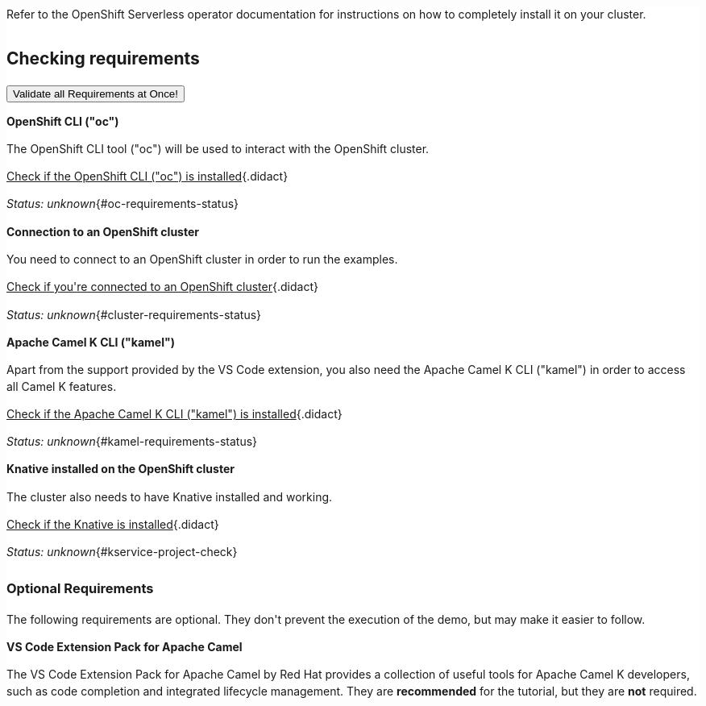 Refer to the OpenShift Serverless operator documentation for instructions on how to completely install it on your cluster.

## Checking requirements

<a href='didact://?commandId=vscode.didact.validateAllRequirements' title='Validate all requirements!'><button>Validate all Requirements at Once!</button></a>

**OpenShift CLI ("oc")**

The OpenShift CLI tool ("oc") will be used to interact with the OpenShift cluster.

[Check if the OpenShift CLI ("oc") is installed](didact://?commandId=vscode.didact.cliCommandSuccessful&text=oc-requirements-status$$oc%20help&completion=Checked%20oc%20tool%20availability "Tests to see if `oc help` returns a 0 return code"){.didact}

*Status: unknown*{#oc-requirements-status}


**Connection to an OpenShift cluster**

You need to connect to an OpenShift cluster in order to run the examples.

[Check if you're connected to an OpenShift cluster](didact://?commandId=vscode.didact.requirementCheck&text=cluster-requirements-status$$oc%20get%20project$$NAME&completion=OpenShift%20is%20connected. "Tests to see if `kamel version` returns a result"){.didact}

*Status: unknown*{#cluster-requirements-status}

**Apache Camel K CLI ("kamel")**

Apart from the support provided by the VS Code extension, you also need the Apache Camel K CLI ("kamel") in order to 
access all Camel K features.

[Check if the Apache Camel K CLI ("kamel") is installed](didact://?commandId=vscode.didact.requirementCheck&text=kamel-requirements-status$$kamel%20version$$Camel%20K%20Client&completion=Apache%20Camel%20K%20CLI%20is%20available%20on%20this%20system. "Tests to see if `kamel version` returns a result"){.didact}

*Status: unknown*{#kamel-requirements-status}

**Knative installed on the OpenShift cluster**

The cluster also needs to have Knative installed and working.

[Check if the Knative is installed](didact://?commandId=vscode.didact.requirementCheck&text=kservice-project-check$$oc%20api-resources%20--api-group=serving.knative.dev$$kservice%2Cksvc&completion=Verified%20Knative%20services%20installation. "Verifies if Knative is installed"){.didact}

*Status: unknown*{#kservice-project-check}

### Optional Requirements

The following requirements are optional. They don't prevent the execution of the demo, but may make it easier to follow.

**VS Code Extension Pack for Apache Camel**

The VS Code Extension Pack for Apache Camel by Red Hat provides a collection of useful tools for Apache Camel K developers,
such as code completion and integrated lifecycle management. They are **recommended** for the tutorial, but they are **not**
required.
